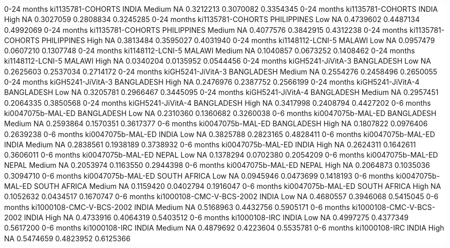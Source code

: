 0-24 months   ki1135781-COHORTS          INDIA                          Medium               NA                0.3212213   0.3070082   0.3354345
0-24 months   ki1135781-COHORTS          INDIA                          High                 NA                0.3027059   0.2808834   0.3245285
0-24 months   ki1135781-COHORTS          PHILIPPINES                    Low                  NA                0.4739602   0.4487134   0.4992069
0-24 months   ki1135781-COHORTS          PHILIPPINES                    Medium               NA                0.4077576   0.3842915   0.4312238
0-24 months   ki1135781-COHORTS          PHILIPPINES                    High                 NA                0.3813484   0.3595027   0.4031940
0-24 months   ki1148112-LCNI-5           MALAWI                         Low                  NA                0.0957479   0.0607210   0.1307748
0-24 months   ki1148112-LCNI-5           MALAWI                         Medium               NA                0.1040857   0.0673252   0.1408462
0-24 months   ki1148112-LCNI-5           MALAWI                         High                 NA                0.0340204   0.0135952   0.0544456
0-24 months   kiGH5241-JiVitA-3          BANGLADESH                     Low                  NA                0.2625603   0.2537034   0.2714172
0-24 months   kiGH5241-JiVitA-3          BANGLADESH                     Medium               NA                0.2554276   0.2458496   0.2650055
0-24 months   kiGH5241-JiVitA-3          BANGLADESH                     High                 NA                0.2476976   0.2387752   0.2566199
0-24 months   kiGH5241-JiVitA-4          BANGLADESH                     Low                  NA                0.3205781   0.2966467   0.3445095
0-24 months   kiGH5241-JiVitA-4          BANGLADESH                     Medium               NA                0.2957451   0.2064335   0.3850568
0-24 months   kiGH5241-JiVitA-4          BANGLADESH                     High                 NA                0.3417998   0.2408794   0.4427202
0-6 months    ki0047075b-MAL-ED          BANGLADESH                     Low                  NA                0.2310360   0.1360682   0.3260038
0-6 months    ki0047075b-MAL-ED          BANGLADESH                     Medium               NA                0.2593864   0.1570351   0.3617377
0-6 months    ki0047075b-MAL-ED          BANGLADESH                     High                 NA                0.1807822   0.0976406   0.2639238
0-6 months    ki0047075b-MAL-ED          INDIA                          Low                  NA                0.3825788   0.2823165   0.4828411
0-6 months    ki0047075b-MAL-ED          INDIA                          Medium               NA                0.2838561   0.1938189   0.3738932
0-6 months    ki0047075b-MAL-ED          INDIA                          High                 NA                0.2624311   0.1642611   0.3606011
0-6 months    ki0047075b-MAL-ED          NEPAL                          Low                  NA                0.1378294   0.0702380   0.2054209
0-6 months    ki0047075b-MAL-ED          NEPAL                          Medium               NA                0.2053974   0.1163550   0.2944398
0-6 months    ki0047075b-MAL-ED          NEPAL                          High                 NA                0.2064873   0.1035036   0.3094710
0-6 months    ki0047075b-MAL-ED          SOUTH AFRICA                   Low                  NA                0.0945946   0.0473699   0.1418193
0-6 months    ki0047075b-MAL-ED          SOUTH AFRICA                   Medium               NA                0.1159420   0.0402794   0.1916047
0-6 months    ki0047075b-MAL-ED          SOUTH AFRICA                   High                 NA                0.1052632   0.0434517   0.1670747
0-6 months    ki1000108-CMC-V-BCS-2002   INDIA                          Low                  NA                0.4680557   0.3946068   0.5415045
0-6 months    ki1000108-CMC-V-BCS-2002   INDIA                          Medium               NA                0.5168963   0.4432756   0.5905171
0-6 months    ki1000108-CMC-V-BCS-2002   INDIA                          High                 NA                0.4733916   0.4064319   0.5403512
0-6 months    ki1000108-IRC              INDIA                          Low                  NA                0.4997275   0.4377349   0.5617200
0-6 months    ki1000108-IRC              INDIA                          Medium               NA                0.4879692   0.4223604   0.5535781
0-6 months    ki1000108-IRC              INDIA                          High                 NA                0.5474659   0.4823952   0.6125366